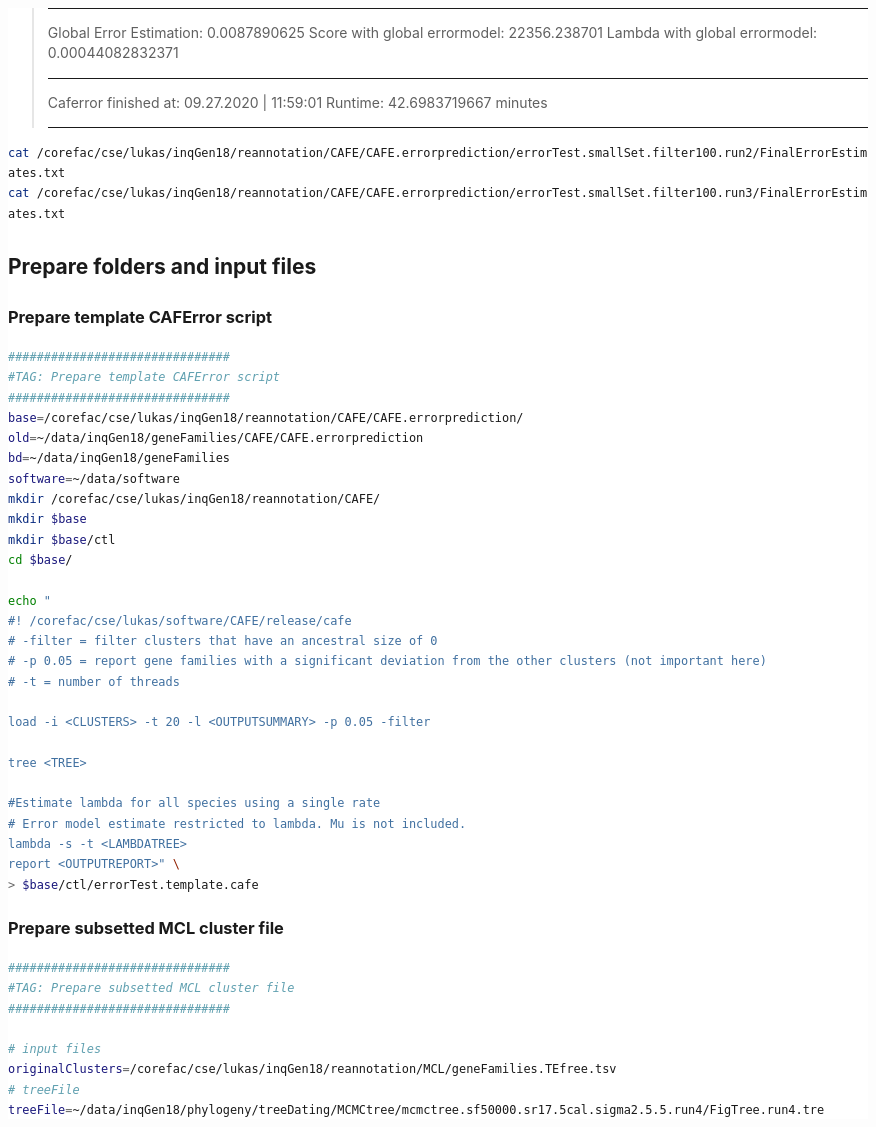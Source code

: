 >************************************
>Global Error Estimation:         0.0087890625
Score with global errormodel:    22356.238701
Lambda with global errormodel:   0.00044082832371
>************************************
>
>Caferror finished at:            09.27.2020 | 11:59:01
Runtime:                         42.6983719667 minutes
>************************************

```bash
cat /corefac/cse/lukas/inqGen18/reannotation/CAFE/CAFE.errorprediction/errorTest.smallSet.filter100.run2/FinalErrorEstimates.txt
cat /corefac/cse/lukas/inqGen18/reannotation/CAFE/CAFE.errorprediction/errorTest.smallSet.filter100.run3/FinalErrorEstimates.txt
```

## Prepare folders and input files

### Prepare template CAFError script
```bash
###############################
#TAG: Prepare template CAFError script
###############################
base=/corefac/cse/lukas/inqGen18/reannotation/CAFE/CAFE.errorprediction/
old=~/data/inqGen18/geneFamilies/CAFE/CAFE.errorprediction
bd=~/data/inqGen18/geneFamilies
software=~/data/software
mkdir /corefac/cse/lukas/inqGen18/reannotation/CAFE/
mkdir $base
mkdir $base/ctl
cd $base/

echo "
#! /corefac/cse/lukas/software/CAFE/release/cafe
# -filter = filter clusters that have an ancestral size of 0
# -p 0.05 = report gene families with a significant deviation from the other clusters (not important here)
# -t = number of threads

load -i <CLUSTERS> -t 20 -l <OUTPUTSUMMARY> -p 0.05 -filter

tree <TREE>

#Estimate lambda for all species using a single rate
# Error model estimate restricted to lambda. Mu is not included.
lambda -s -t <LAMBDATREE>
report <OUTPUTREPORT>" \
> $base/ctl/errorTest.template.cafe
```
### Prepare subsetted MCL cluster file
```bash
###############################
#TAG: Prepare subsetted MCL cluster file
###############################

# input files
originalClusters=/corefac/cse/lukas/inqGen18/reannotation/MCL/geneFamilies.TEfree.tsv
# treeFile
treeFile=~/data/inqGen18/phylogeny/treeDating/MCMCtree/mcmctree.sf50000.sr17.5cal.sigma2.5.5.run4/FigTree.run4.tre
```